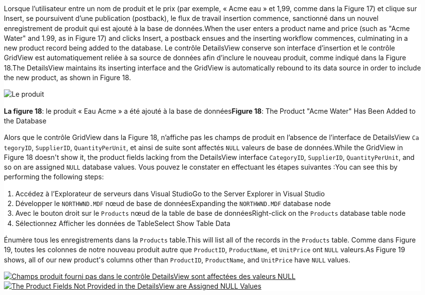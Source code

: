 
<span data-ttu-id="b35d6-274">Lorsque l’utilisateur entre un nom de produit et le prix (par exemple, « Acme eau » et 1,99, comme dans la Figure 17) et clique sur Insert, se poursuivent d’une publication (postback), le flux de travail insertion commence, sanctionné dans un nouvel enregistrement de produit qui est ajouté à la base de données.</span><span class="sxs-lookup"><span data-stu-id="b35d6-274">When the user enters a product name and price (such as "Acme Water" and 1.99, as in Figure 17) and clicks Insert, a postback ensues and the inserting workflow commences, culminating in a new product record being added to the database.</span></span> <span data-ttu-id="b35d6-275">Le contrôle DetailsView conserve son interface d’insertion et le contrôle GridView est automatiquement reliée à sa source de données afin d’inclure le nouveau produit, comme indiqué dans la Figure 18.</span><span class="sxs-lookup"><span data-stu-id="b35d6-275">The DetailsView maintains its inserting interface and the GridView is automatically rebound to its data source in order to include the new product, as shown in Figure 18.</span></span>


![Le produit](examining-the-events-associated-with-inserting-updating-and-deleting-cs/_static/image52.png)

<span data-ttu-id="b35d6-277">**La figure 18**: le produit « Eau Acme » a été ajouté à la base de données</span><span class="sxs-lookup"><span data-stu-id="b35d6-277">**Figure 18**: The Product "Acme Water" Has Been Added to the Database</span></span>


<span data-ttu-id="b35d6-278">Alors que le contrôle GridView dans la Figure 18, n’affiche pas les champs de produit en l’absence de l’interface de DetailsView `CategoryID`, `SupplierID`, `QuantityPerUnit`, et ainsi de suite sont affectés `NULL` valeurs de base de données.</span><span class="sxs-lookup"><span data-stu-id="b35d6-278">While the GridView in Figure 18 doesn't show it, the product fields lacking from the DetailsView interface `CategoryID`, `SupplierID`, `QuantityPerUnit`, and so on are assigned `NULL` database values.</span></span> <span data-ttu-id="b35d6-279">Vous pouvez le constater en effectuant les étapes suivantes :</span><span class="sxs-lookup"><span data-stu-id="b35d6-279">You can see this by performing the following steps:</span></span>

1. <span data-ttu-id="b35d6-280">Accédez à l’Explorateur de serveurs dans Visual Studio</span><span class="sxs-lookup"><span data-stu-id="b35d6-280">Go to the Server Explorer in Visual Studio</span></span>
2. <span data-ttu-id="b35d6-281">Développer le `NORTHWND.MDF` nœud de base de données</span><span class="sxs-lookup"><span data-stu-id="b35d6-281">Expanding the `NORTHWND.MDF` database node</span></span>
3. <span data-ttu-id="b35d6-282">Avec le bouton droit sur le `Products` nœud de la table de base de données</span><span class="sxs-lookup"><span data-stu-id="b35d6-282">Right-click on the `Products` database table node</span></span>
4. <span data-ttu-id="b35d6-283">Sélectionnez Afficher les données de Table</span><span class="sxs-lookup"><span data-stu-id="b35d6-283">Select Show Table Data</span></span>

<span data-ttu-id="b35d6-284">Énumère tous les enregistrements dans la `Products` table.</span><span class="sxs-lookup"><span data-stu-id="b35d6-284">This will list all of the records in the `Products` table.</span></span> <span data-ttu-id="b35d6-285">Comme dans Figure 19, toutes les colonnes de notre nouveau produit autre que `ProductID`, `ProductName`, et `UnitPrice` ont `NULL` valeurs.</span><span class="sxs-lookup"><span data-stu-id="b35d6-285">As Figure 19 shows, all of our new product's columns other than `ProductID`, `ProductName`, and `UnitPrice` have `NULL` values.</span></span>


<span data-ttu-id="b35d6-286">[![Champs produit fourni pas dans le contrôle DetailsView sont affectées des valeurs NULL](examining-the-events-associated-with-inserting-updating-and-deleting-cs/_static/image54.png)](examining-the-events-associated-with-inserting-updating-and-deleting-cs/_static/image53.png)</span><span class="sxs-lookup"><span data-stu-id="b35d6-286">[![The Product Fields Not Provided in the DetailsView are Assigned NULL Values](examining-the-events-associated-with-inserting-updating-and-deleting-cs/_static/image54.png)](examining-the-events-associated-with-inserting-updating-and-deleting-cs/_static/image53.png)</span></span>
